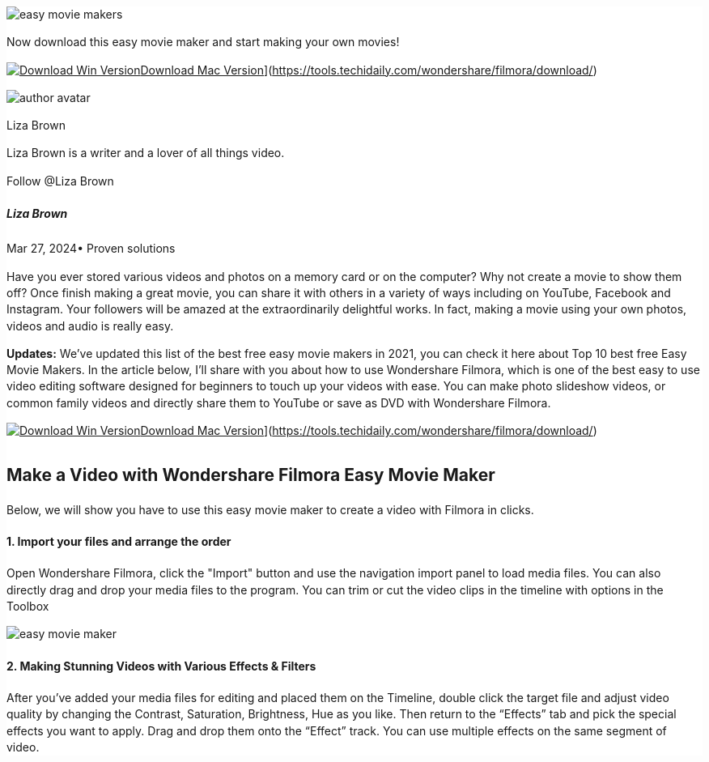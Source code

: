 ![easy movie makers](https://images.wondershare.com/filmora/article-images/filmora9-export-options.jpg)

Now download this easy movie maker and start making your own movies!

[![Download Win Version](https://images.wondershare.com/filmora/guide/download-btn-win.jpg)](https://tools.techidaily.com/wondershare/filmora/download/)[Download Mac Version](https://images.wondershare.com/filmora/guide/download-btn-mac.jpg)](https://tools.techidaily.com/wondershare/filmora/download/)

![author avatar](https://lh5.googleusercontent.com/-AIMmjowaFs4/AAAAAAAAAAI/AAAAAAAAABc/Y5UmwDaI7HU/s250-c-k/photo.jpg)

Liza Brown

Liza Brown is a writer and a lover of all things video.

Follow @Liza Brown

##### Liza Brown

 Mar 27, 2024• Proven solutions

Have you ever stored various videos and photos on a memory card or on the computer? Why not create a movie to show them off? Once finish making a great movie, you can share it with others in a variety of ways including on YouTube, Facebook and Instagram. Your followers will be amazed at the extraordinarily delightful works. In fact, making a movie using your own photos, videos and audio is really easy.

 **Updates:** We’ve updated this list of the best free easy movie makers in 2021, you can check it here about Top 10 best free Easy Movie Makers. In the article below, I’ll share with you about how to use Wondershare Filmora, which is one of the best easy to use video editing software designed for beginners to touch up your videos with ease. You can make photo slideshow videos, or common family videos and directly share them to YouTube or save as DVD with Wondershare Filmora.

[![Download Win Version](https://images.wondershare.com/filmora/guide/download-btn-win.jpg)](https://tools.techidaily.com/wondershare/filmora/download/)[Download Mac Version](https://images.wondershare.com/filmora/guide/download-btn-mac.jpg)](https://tools.techidaily.com/wondershare/filmora/download/)

## Make a Video with Wondershare Filmora Easy Movie Maker

Below, we will show you have to use this easy movie maker to create a video with Filmora in clicks.

#### 1\.  Import your files and arrange the order

Open Wondershare Filmora, click the "Import" button and use the navigation import panel to load media files. You can also directly drag and drop your media files to the program. You can trim or cut the video clips in the timeline with options in the Toolbox

![easy movie maker](https://images.wondershare.com/filmora/article-images/video-editor-main-interface-1.jpg)

#### 2\.  Making Stunning Videos with Various Effects & Filters

After you’ve added your media files for editing and placed them on the Timeline, double click the target file and adjust video quality by changing the Contrast, Saturation, Brightness, Hue as you like. Then return to the “Effects” tab and pick the special effects you want to apply. Drag and drop them onto the “Effect” track. You can use multiple effects on the same segment of video.

